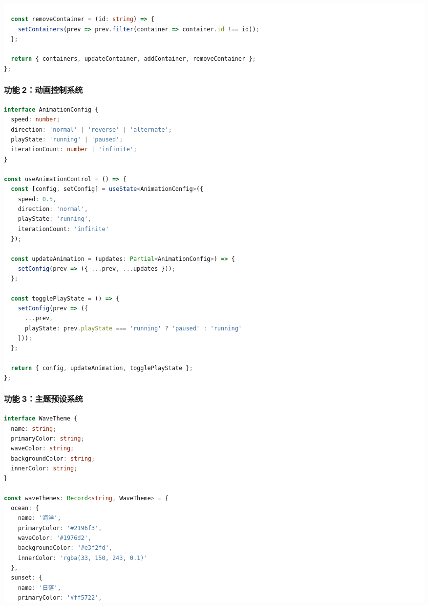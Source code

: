 ```typescript
  
  const removeContainer = (id: string) => {
    setContainers(prev => prev.filter(container => container.id !== id));
  };
  
  return { containers, updateContainer, addContainer, removeContainer };
};
```

### 功能 2：动画控制系统

```typescript
interface AnimationConfig {
  speed: number;
  direction: 'normal' | 'reverse' | 'alternate';
  playState: 'running' | 'paused';
  iterationCount: number | 'infinite';
}

const useAnimationControl = () => {
  const [config, setConfig] = useState<AnimationConfig>({
    speed: 0.5,
    direction: 'normal',
    playState: 'running',
    iterationCount: 'infinite'
  });
  
  const updateAnimation = (updates: Partial<AnimationConfig>) => {
    setConfig(prev => ({ ...prev, ...updates }));
  };
  
  const togglePlayState = () => {
    setConfig(prev => ({
      ...prev,
      playState: prev.playState === 'running' ? 'paused' : 'running'
    }));
  };
  
  return { config, updateAnimation, togglePlayState };
};
```

### 功能 3：主题预设系统

```typescript
interface WaveTheme {
  name: string;
  primaryColor: string;
  waveColor: string;
  backgroundColor: string;
  innerColor: string;
}

const waveThemes: Record<string, WaveTheme> = {
  ocean: {
    name: '海洋',
    primaryColor: '#2196f3',
    waveColor: '#1976d2',
    backgroundColor: '#e3f2fd',
    innerColor: 'rgba(33, 150, 243, 0.1)'
  },
  sunset: {
    name: '日落',
    primaryColor: '#ff5722',
```